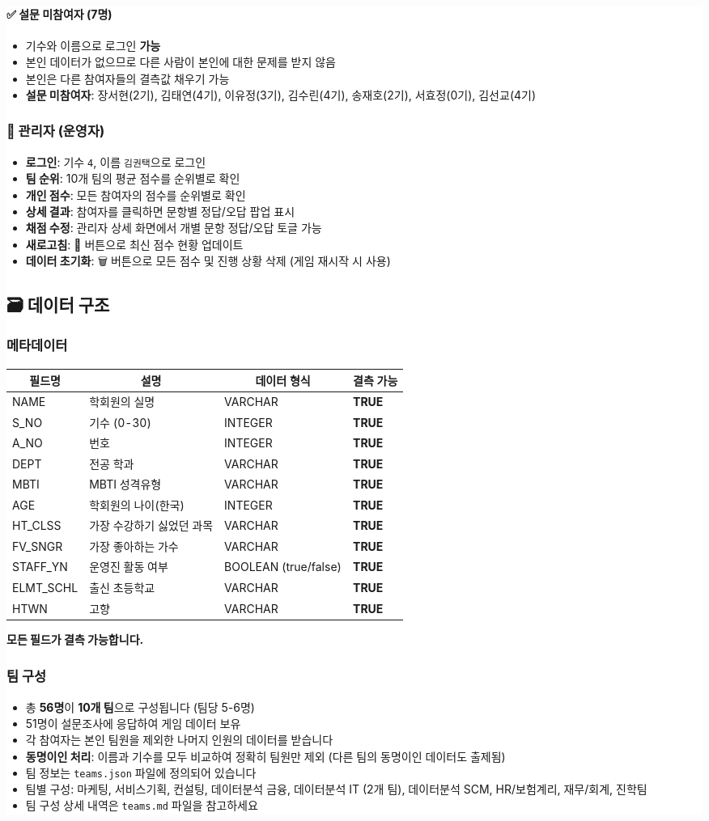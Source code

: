 #### ✅ 설문 미참여자 (7명)
- 기수와 이름으로 로그인 **가능**
- 본인 데이터가 없으므로 다른 사람이 본인에 대한 문제를 받지 않음
- 본인은 다른 참여자들의 결측값 채우기 가능
- **설문 미참여자**: 장서현(2기), 김태연(4기), 이유정(3기), 김수린(4기), 송재호(2기), 서효정(0기), 김선교(4기)

### 🔐 관리자 (운영자)
- **로그인**: 기수 `4`, 이름 `김권택`으로 로그인
- **팀 순위**: 10개 팀의 평균 점수를 순위별로 확인
- **개인 점수**: 모든 참여자의 점수를 순위별로 확인
- **상세 결과**: 참여자를 클릭하면 문항별 정답/오답 팝업 표시
- **채점 수정**: 관리자 상세 화면에서 개별 문항 정답/오답 토글 가능
- **새로고침**: 🔄 버튼으로 최신 점수 현황 업데이트
- **데이터 초기화**: 🗑️ 버튼으로 모든 점수 및 진행 상황 삭제 (게임 재시작 시 사용)

## 🗃️ 데이터 구조

### 메타데이터
| 필드명 | 설명 | 데이터 형식 | 결측 가능 |
|--------|------|-------------|----------|
| NAME | 학회원의 실명 | VARCHAR | **TRUE** |
| S_NO | 기수 (0-30) | INTEGER | **TRUE** |
| A_NO | 번호 | INTEGER | **TRUE** |
| DEPT | 전공 학과 | VARCHAR | **TRUE** |
| MBTI | MBTI 성격유형 | VARCHAR | **TRUE** |
| AGE | 학회원의 나이(한국) | INTEGER | **TRUE** |
| HT_CLSS | 가장 수강하기 싫었던 과목 | VARCHAR | **TRUE** |
| FV_SNGR | 가장 좋아하는 가수 | VARCHAR | **TRUE** |
| STAFF_YN | 운영진 활동 여부 | BOOLEAN (true/false) | **TRUE** |
| ELMT_SCHL | 출신 초등학교 | VARCHAR | **TRUE** |
| HTWN | 고향 | VARCHAR | **TRUE** |

**모든 필드가 결측 가능합니다.**

### 팀 구성
- 총 **56명**이 **10개 팀**으로 구성됩니다 (팀당 5-6명)
- 51명이 설문조사에 응답하여 게임 데이터 보유
- 각 참여자는 본인 팀원을 제외한 나머지 인원의 데이터를 받습니다
- **동명이인 처리**: 이름과 기수를 모두 비교하여 정확히 팀원만 제외 (다른 팀의 동명이인 데이터도 출제됨)
- 팀 정보는 `teams.json` 파일에 정의되어 있습니다
- 팀별 구성: 마케팅, 서비스기획, 컨설팅, 데이터분석 금융, 데이터분석 IT (2개 팀), 데이터분석 SCM, HR/보험계리, 재무/회계, 진학팀
- 팀 구성 상세 내역은 `teams.md` 파일을 참고하세요
